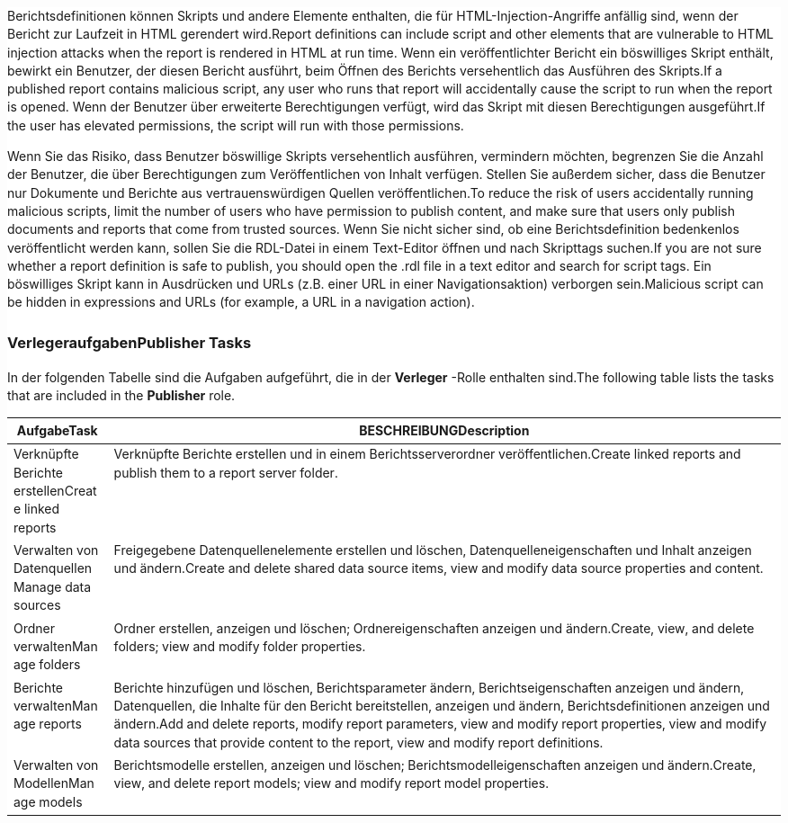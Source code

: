  <span data-ttu-id="acf94-210">Berichtsdefinitionen können Skripts und andere Elemente enthalten, die für HTML-Injection-Angriffe anfällig sind, wenn der Bericht zur Laufzeit in HTML gerendert wird.</span><span class="sxs-lookup"><span data-stu-id="acf94-210">Report definitions can include script and other elements that are vulnerable to HTML injection attacks when the report is rendered in HTML at run time.</span></span> <span data-ttu-id="acf94-211">Wenn ein veröffentlichter Bericht ein böswilliges Skript enthält, bewirkt ein Benutzer, der diesen Bericht ausführt, beim Öffnen des Berichts versehentlich das Ausführen des Skripts.</span><span class="sxs-lookup"><span data-stu-id="acf94-211">If a published report contains malicious script, any user who runs that report will accidentally cause the script to run when the report is opened.</span></span> <span data-ttu-id="acf94-212">Wenn der Benutzer über erweiterte Berechtigungen verfügt, wird das Skript mit diesen Berechtigungen ausgeführt.</span><span class="sxs-lookup"><span data-stu-id="acf94-212">If the user has elevated permissions, the script will run with those permissions.</span></span>  
  
 <span data-ttu-id="acf94-213">Wenn Sie das Risiko, dass Benutzer böswillige Skripts versehentlich ausführen, vermindern möchten, begrenzen Sie die Anzahl der Benutzer, die über Berechtigungen zum Veröffentlichen von Inhalt verfügen. Stellen Sie außerdem sicher, dass die Benutzer nur Dokumente und Berichte aus vertrauenswürdigen Quellen veröffentlichen.</span><span class="sxs-lookup"><span data-stu-id="acf94-213">To reduce the risk of users accidentally running malicious scripts, limit the number of users who have permission to publish content, and make sure that users only publish documents and reports that come from trusted sources.</span></span> <span data-ttu-id="acf94-214">Wenn Sie nicht sicher sind, ob eine Berichtsdefinition bedenkenlos veröffentlicht werden kann, sollen Sie die RDL-Datei in einem Text-Editor öffnen und nach Skripttags suchen.</span><span class="sxs-lookup"><span data-stu-id="acf94-214">If you are not sure whether a report definition is safe to publish, you should open the .rdl file in a text editor and search for script tags.</span></span> <span data-ttu-id="acf94-215">Ein böswilliges Skript kann in Ausdrücken und URLs (z.B. einer URL in einer Navigationsaktion) verborgen sein.</span><span class="sxs-lookup"><span data-stu-id="acf94-215">Malicious script can be hidden in expressions and URLs (for example, a URL in a navigation action).</span></span>  
  
### <a name="publisher-tasks"></a><span data-ttu-id="acf94-216">Verlegeraufgaben</span><span class="sxs-lookup"><span data-stu-id="acf94-216">Publisher Tasks</span></span>  
 <span data-ttu-id="acf94-217">In der folgenden Tabelle sind die Aufgaben aufgeführt, die in der **Verleger** -Rolle enthalten sind.</span><span class="sxs-lookup"><span data-stu-id="acf94-217">The following table lists the tasks that are included in the **Publisher** role.</span></span>  
  
|<span data-ttu-id="acf94-218">Aufgabe</span><span class="sxs-lookup"><span data-stu-id="acf94-218">Task</span></span>|<span data-ttu-id="acf94-219">BESCHREIBUNG</span><span class="sxs-lookup"><span data-stu-id="acf94-219">Description</span></span>|  
|----------|-----------------|  
|<span data-ttu-id="acf94-220">Verknüpfte Berichte erstellen</span><span class="sxs-lookup"><span data-stu-id="acf94-220">Create linked reports</span></span>|<span data-ttu-id="acf94-221">Verknüpfte Berichte erstellen und in einem Berichtsserverordner veröffentlichen.</span><span class="sxs-lookup"><span data-stu-id="acf94-221">Create linked reports and publish them to a report server folder.</span></span>|  
|<span data-ttu-id="acf94-222">Verwalten von Datenquellen</span><span class="sxs-lookup"><span data-stu-id="acf94-222">Manage data sources</span></span>|<span data-ttu-id="acf94-223">Freigegebene Datenquellenelemente erstellen und löschen, Datenquelleneigenschaften und Inhalt anzeigen und ändern.</span><span class="sxs-lookup"><span data-stu-id="acf94-223">Create and delete shared data source items, view and modify data source properties and content.</span></span>|  
|<span data-ttu-id="acf94-224">Ordner verwalten</span><span class="sxs-lookup"><span data-stu-id="acf94-224">Manage folders</span></span>|<span data-ttu-id="acf94-225">Ordner erstellen, anzeigen und löschen; Ordnereigenschaften anzeigen und ändern.</span><span class="sxs-lookup"><span data-stu-id="acf94-225">Create, view, and delete folders; view and modify folder properties.</span></span>|  
|<span data-ttu-id="acf94-226">Berichte verwalten</span><span class="sxs-lookup"><span data-stu-id="acf94-226">Manage reports</span></span>|<span data-ttu-id="acf94-227">Berichte hinzufügen und löschen, Berichtsparameter ändern, Berichtseigenschaften anzeigen und ändern, Datenquellen, die Inhalte für den Bericht bereitstellen, anzeigen und ändern, Berichtsdefinitionen anzeigen und ändern.</span><span class="sxs-lookup"><span data-stu-id="acf94-227">Add and delete reports, modify report parameters, view and modify report properties, view and modify data sources that provide content to the report, view and modify report definitions.</span></span>|  
|<span data-ttu-id="acf94-228">Verwalten von Modellen</span><span class="sxs-lookup"><span data-stu-id="acf94-228">Manage models</span></span>|<span data-ttu-id="acf94-229">Berichtsmodelle erstellen, anzeigen und löschen; Berichtsmodelleigenschaften anzeigen und ändern.</span><span class="sxs-lookup"><span data-stu-id="acf94-229">Create, view, and delete report models; view and modify report model properties.</span></span>|  